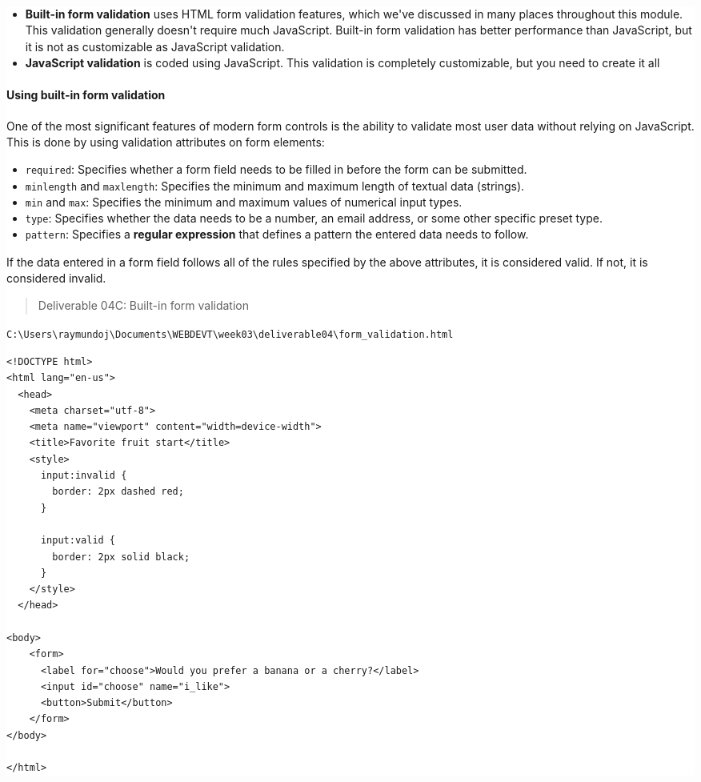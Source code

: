 * **Built-in form validation** uses HTML form validation features, which we've discussed in many places throughout this module. This validation generally doesn't require much JavaScript. Built-in form validation has better performance than JavaScript, but it is not as customizable as JavaScript validation.
* **JavaScript validation** is coded using JavaScript. This validation is completely customizable, but you need to create it all

#### Using built-in form validation

One of the most significant features of modern form controls is the ability to validate most user data without relying on JavaScript. This is done by using validation attributes on form elements:

* `required`: Specifies whether a form field needs to be filled in before the form can be submitted.
* `minlength` and `maxlength`: Specifies the minimum and maximum length of textual data (strings).
* `min` and `max`: Specifies the minimum and maximum values of numerical input types.
* `type`: Specifies whether the data needs to be a number, an email address, or some other specific preset type.
* `pattern`: Specifies a **regular expression** that defines a pattern the entered data needs to follow.

If the data entered in a form field follows all of the rules specified by the above attributes, it is considered valid. If not, it is considered invalid.

> Deliverable 04C: Built-in form validation

`C:\Users\raymundoj\Documents\WEBDEVT\week03\deliverable04\form_validation.html`

```
<!DOCTYPE html>
<html lang="en-us">
  <head>
    <meta charset="utf-8">
    <meta name="viewport" content="width=device-width">
    <title>Favorite fruit start</title>
    <style>
      input:invalid {
        border: 2px dashed red;
      }

      input:valid {
        border: 2px solid black;
      }
    </style>
  </head>

<body>
    <form>
      <label for="choose">Would you prefer a banana or a cherry?</label>
      <input id="choose" name="i_like">
      <button>Submit</button>
    </form>
</body>

</html>
```
